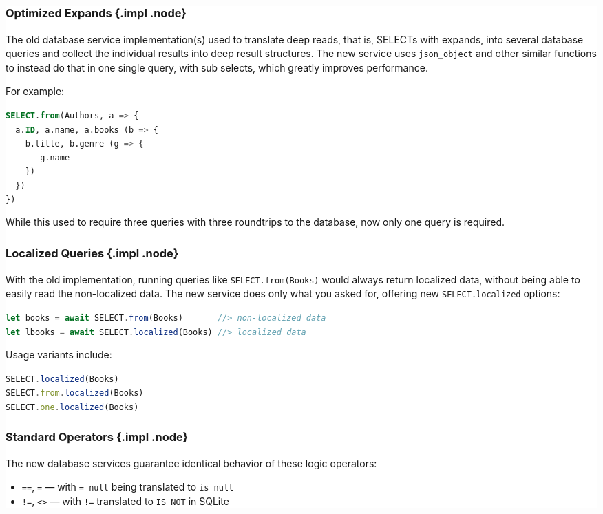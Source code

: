 ```js

```



### Optimized Expands {.impl .node}

The old database service implementation(s) used to translate deep reads, that is, SELECTs with expands, into several database queries and collect the individual results into deep result structures. The new service uses `json_object` and other similar functions to instead do that in one single query, with sub selects, which greatly improves performance.

For example:

```sql
SELECT.from(Authors, a => {
  a.ID, a.name, a.books (b => {
    b.title, b.genre (g => {
       g.name
    })
  })
})
```

While this used to require three queries with three roundtrips to the database, now only one query is required.





### Localized Queries {.impl .node}

With the old implementation, running queries like `SELECT.from(Books)` would always return localized data, without being able to easily read the non-localized data. The new service does only what you asked for, offering new `SELECT.localized` options:

```js
let books = await SELECT.from(Books)       //> non-localized data
let lbooks = await SELECT.localized(Books) //> localized data
```

Usage variants include:

```js
SELECT.localized(Books)
SELECT.from.localized(Books)
SELECT.one.localized(Books)
```



### Standard Operators {.impl .node}

The new database services guarantee identical behavior of these logic operators:

- `==`, `=` — with `= null` being translated to `is null`
- `!=`,  `<>`  — with `!=` translated to `IS NOT` in SQLite
